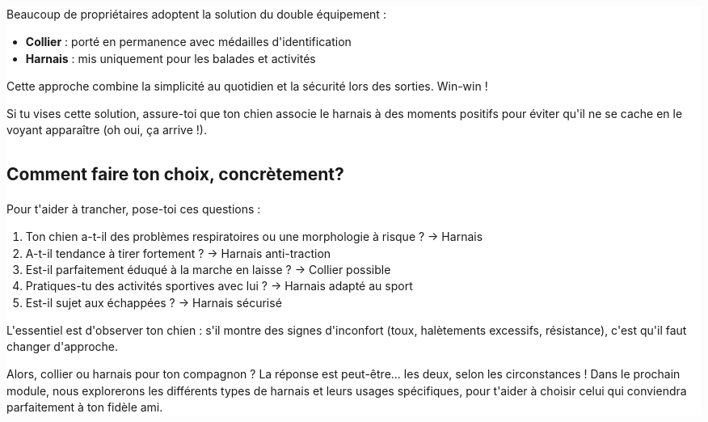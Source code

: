 Beaucoup de propriétaires adoptent la solution du double équipement :

- **Collier** : porté en permanence avec médailles d'identification
- **Harnais** : mis uniquement pour les balades et activités

Cette approche combine la simplicité au quotidien et la sécurité lors des sorties. Win-win !

Si tu vises cette solution, assure-toi que ton chien associe le harnais à des moments positifs pour éviter qu'il ne se cache en le voyant apparaître (oh oui, ça arrive !).

## Comment faire ton choix, concrètement?

Pour t'aider à trancher, pose-toi ces questions :

1. Ton chien a-t-il des problèmes respiratoires ou une morphologie à risque ? → Harnais
2. A-t-il tendance à tirer fortement ? → Harnais anti-traction
3. Est-il parfaitement éduqué à la marche en laisse ? → Collier possible
4. Pratiques-tu des activités sportives avec lui ? → Harnais adapté au sport
5. Est-il sujet aux échappées ? → Harnais sécurisé

L'essentiel est d'observer ton chien : s'il montre des signes d'inconfort (toux, halètements excessifs, résistance), c'est qu'il faut changer d'approche.

Alors, collier ou harnais pour ton compagnon ? La réponse est peut-être... les deux, selon les circonstances ! Dans le prochain module, nous explorerons les différents types de harnais et leurs usages spécifiques, pour t'aider à choisir celui qui conviendra parfaitement à ton fidèle ami. 